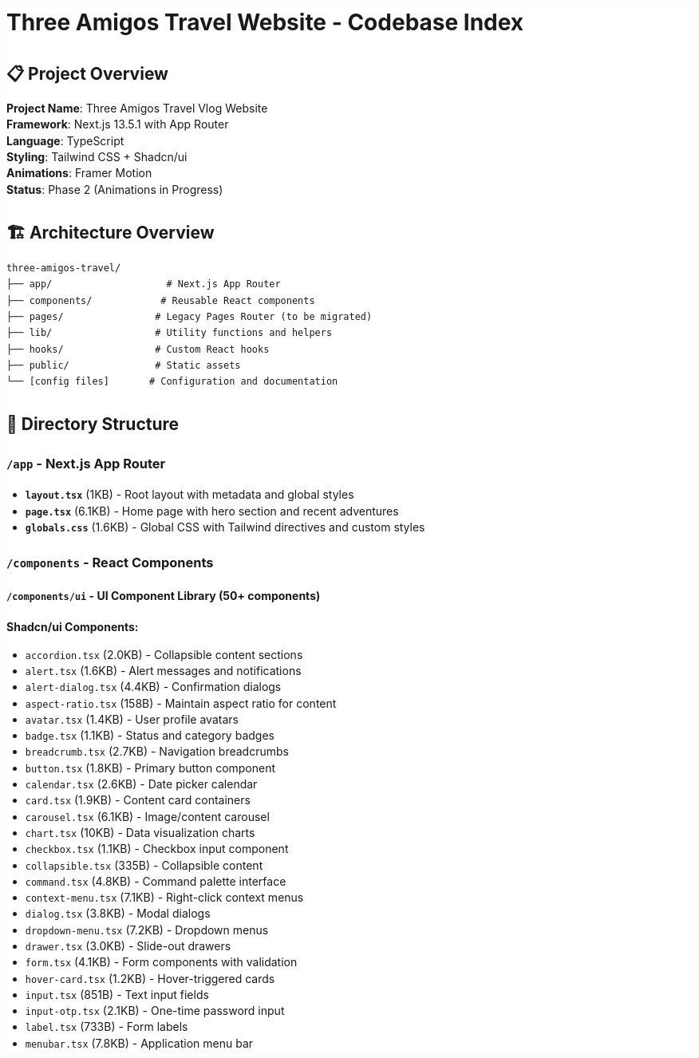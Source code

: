 # Three Amigos Travel Website - Codebase Index

## 📋 Project Overview

**Project Name**: Three Amigos Travel Vlog Website  
**Framework**: Next.js 13.5.1 with App Router  
**Language**: TypeScript  
**Styling**: Tailwind CSS + Shadcn/ui  
**Animations**: Framer Motion  
**Status**: Phase 2 (Animations in Progress)  

## 🏗️ Architecture Overview

```
three-amigos-travel/
├── app/                    # Next.js App Router
├── components/            # Reusable React components
├── pages/                # Legacy Pages Router (to be migrated)
├── lib/                  # Utility functions and helpers
├── hooks/                # Custom React hooks
├── public/               # Static assets
└── [config files]       # Configuration and documentation
```

## 📁 Directory Structure

### `/app` - Next.js App Router
- **`layout.tsx`** (1KB) - Root layout with metadata and global styles
- **`page.tsx`** (6.1KB) - Home page with hero section and recent adventures
- **`globals.css`** (1.6KB) - Global CSS with Tailwind directives and custom styles

### `/components` - React Components

#### `/components/ui` - UI Component Library (50+ components)
**Shadcn/ui Components:**
- `accordion.tsx` (2.0KB) - Collapsible content sections
- `alert.tsx` (1.6KB) - Alert messages and notifications
- `alert-dialog.tsx` (4.4KB) - Confirmation dialogs
- `aspect-ratio.tsx` (158B) - Maintain aspect ratio for content
- `avatar.tsx` (1.4KB) - User profile avatars
- `badge.tsx` (1.1KB) - Status and category badges
- `breadcrumb.tsx` (2.7KB) - Navigation breadcrumbs
- `button.tsx` (1.8KB) - Primary button component
- `calendar.tsx` (2.6KB) - Date picker calendar
- `card.tsx` (1.9KB) - Content card containers
- `carousel.tsx` (6.1KB) - Image/content carousel
- `chart.tsx` (10KB) - Data visualization charts
- `checkbox.tsx` (1.1KB) - Checkbox input component
- `collapsible.tsx` (335B) - Collapsible content
- `command.tsx` (4.8KB) - Command palette interface
- `context-menu.tsx` (7.1KB) - Right-click context menus
- `dialog.tsx` (3.8KB) - Modal dialogs
- `dropdown-menu.tsx` (7.2KB) - Dropdown menus
- `drawer.tsx` (3.0KB) - Slide-out drawers
- `form.tsx` (4.1KB) - Form components with validation
- `hover-card.tsx` (1.2KB) - Hover-triggered cards
- `input.tsx` (851B) - Text input fields
- `input-otp.tsx` (2.1KB) - One-time password input
- `label.tsx` (733B) - Form labels
- `menubar.tsx` (7.8KB) - Application menu bar